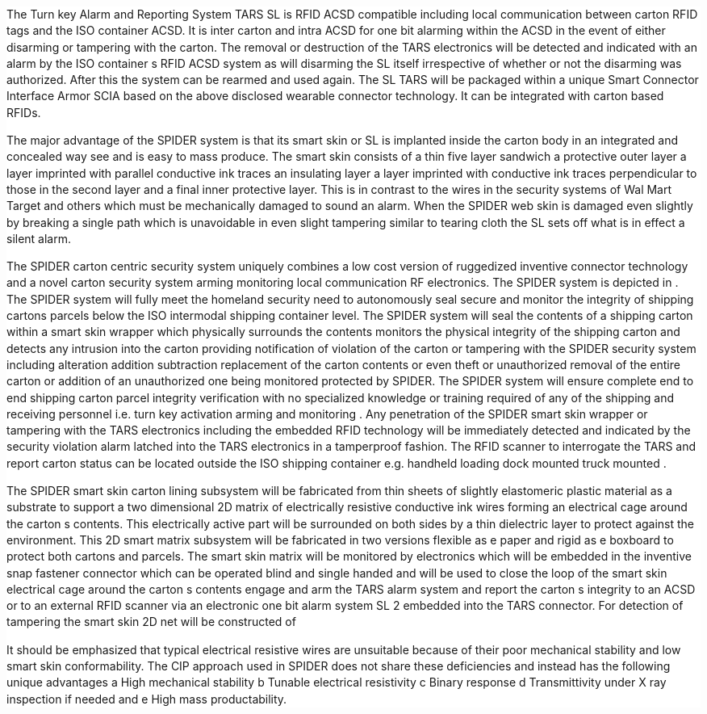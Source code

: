 The Turn key Alarm and Reporting System TARS SL is RFID ACSD compatible including local communication between carton RFID tags and the ISO container ACSD. It is inter carton and intra ACSD for one bit alarming within the ACSD in the event of either disarming or tampering with the carton. The removal or destruction of the TARS electronics will be detected and indicated with an alarm by the ISO container s RFID ACSD system as will disarming the SL itself irrespective of whether or not the disarming was authorized. After this the system can be rearmed and used again. The SL TARS will be packaged within a unique Smart Connector Interface Armor SCIA based on the above disclosed wearable connector technology. It can be integrated with carton based RFIDs.

The major advantage of the SPIDER system is that its smart skin or SL is implanted inside the carton body in an integrated and concealed way see and is easy to mass produce. The smart skin consists of a thin five layer sandwich a protective outer layer a layer imprinted with parallel conductive ink traces an insulating layer a layer imprinted with conductive ink traces perpendicular to those in the second layer and a final inner protective layer. This is in contrast to the wires in the security systems of Wal Mart Target and others which must be mechanically damaged to sound an alarm. When the SPIDER web skin is damaged even slightly by breaking a single path which is unavoidable in even slight tampering similar to tearing cloth the SL sets off what is in effect a silent alarm.

The SPIDER carton centric security system uniquely combines a low cost version of ruggedized inventive connector technology and a novel carton security system arming monitoring local communication RF electronics. The SPIDER system is depicted in . The SPIDER system will fully meet the homeland security need to autonomously seal secure and monitor the integrity of shipping cartons parcels below the ISO intermodal shipping container level. The SPIDER system will seal the contents of a shipping carton within a smart skin wrapper which physically surrounds the contents monitors the physical integrity of the shipping carton and detects any intrusion into the carton providing notification of violation of the carton or tampering with the SPIDER security system including alteration addition subtraction replacement of the carton contents or even theft or unauthorized removal of the entire carton or addition of an unauthorized one being monitored protected by SPIDER. The SPIDER system will ensure complete end to end shipping carton parcel integrity verification with no specialized knowledge or training required of any of the shipping and receiving personnel i.e. turn key activation arming and monitoring . Any penetration of the SPIDER smart skin wrapper or tampering with the TARS electronics including the embedded RFID technology will be immediately detected and indicated by the security violation alarm latched into the TARS electronics in a tamperproof fashion. The RFID scanner to interrogate the TARS and report carton status can be located outside the ISO shipping container e.g. handheld loading dock mounted truck mounted .

The SPIDER smart skin carton lining subsystem will be fabricated from thin sheets of slightly elastomeric plastic material as a substrate to support a two dimensional 2D matrix of electrically resistive conductive ink wires forming an electrical cage around the carton s contents. This electrically active part will be surrounded on both sides by a thin dielectric layer to protect against the environment. This 2D smart matrix subsystem will be fabricated in two versions flexible as e paper and rigid as e boxboard to protect both cartons and parcels. The smart skin matrix will be monitored by electronics which will be embedded in the inventive snap fastener connector which can be operated blind and single handed and will be used to close the loop of the smart skin electrical cage around the carton s contents engage and arm the TARS alarm system and report the carton s integrity to an ACSD or to an external RFID scanner via an electronic one bit alarm system SL 2 embedded into the TARS connector. For detection of tampering the smart skin 2D net will be constructed of 

It should be emphasized that typical electrical resistive wires are unsuitable because of their poor mechanical stability and low smart skin conformability. The CIP approach used in SPIDER does not share these deficiencies and instead has the following unique advantages a High mechanical stability b Tunable electrical resistivity c Binary response d Transmittivity under X ray inspection if needed and e High mass productability.
